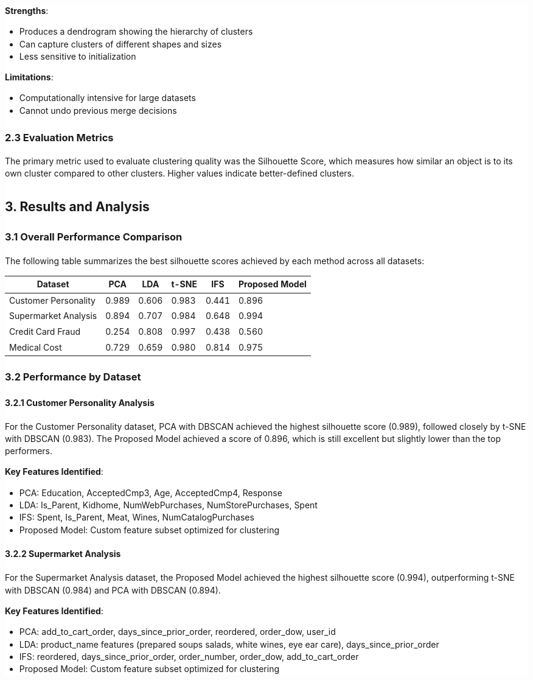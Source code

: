**Strengths**:
- Produces a dendrogram showing the hierarchy of clusters
- Can capture clusters of different shapes and sizes
- Less sensitive to initialization

**Limitations**:
- Computationally intensive for large datasets
- Cannot undo previous merge decisions

### 2.3 Evaluation Metrics

The primary metric used to evaluate clustering quality was the Silhouette Score, which measures how similar an object is to its own cluster compared to other clusters. Higher values indicate better-defined clusters.

## 3. Results and Analysis

### 3.1 Overall Performance Comparison

The following table summarizes the best silhouette scores achieved by each method across all datasets:

| Dataset | PCA | LDA | t-SNE | IFS | Proposed Model |
|---------|-----|-----|-------|-----|---------------|
| Customer Personality | 0.989 | 0.606 | 0.983 | 0.441 | 0.896 |
| Supermarket Analysis | 0.894 | 0.707 | 0.984 | 0.648 | 0.994 |
| Credit Card Fraud | 0.254 | 0.808 | 0.997 | 0.438 | 0.560 |
| Medical Cost | 0.729 | 0.659 | 0.980 | 0.814 | 0.975 |

### 3.2 Performance by Dataset

#### 3.2.1 Customer Personality Analysis

For the Customer Personality dataset, PCA with DBSCAN achieved the highest silhouette score (0.989), followed closely by t-SNE with DBSCAN (0.983). The Proposed Model achieved a score of 0.896, which is still excellent but slightly lower than the top performers.

**Key Features Identified**:
- PCA: Education, AcceptedCmp3, Age, AcceptedCmp4, Response
- LDA: Is_Parent, Kidhome, NumWebPurchases, NumStorePurchases, Spent
- IFS: Spent, Is_Parent, Meat, Wines, NumCatalogPurchases
- Proposed Model: Custom feature subset optimized for clustering

#### 3.2.2 Supermarket Analysis

For the Supermarket Analysis dataset, the Proposed Model achieved the highest silhouette score (0.994), outperforming t-SNE with DBSCAN (0.984) and PCA with DBSCAN (0.894).

**Key Features Identified**:
- PCA: add_to_cart_order, days_since_prior_order, reordered, order_dow, user_id
- LDA: product_name features (prepared soups salads, white wines, eye ear care), days_since_prior_order
- IFS: reordered, days_since_prior_order, order_number, order_dow, add_to_cart_order
- Proposed Model: Custom feature subset optimized for clustering
